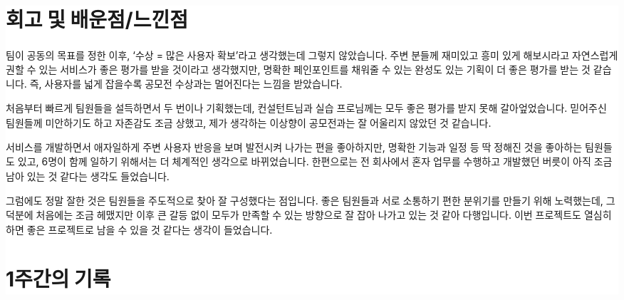 # 회고 및 배운점/느낀점
팀이 공동의 목표를 정한 이후, ‘수상 = 많은 사용자 확보’라고 생각했는데 그렇지 않았습니다. 주변 분들께 재미있고 흥미 있게 해보시라고 자연스럽게 권할 수 있는 서비스가 좋은 평가를 받을 것이라고 생각했지만, 명확한 페인포인트를 채워줄 수 있는 완성도 있는 기획이 더 좋은 평가를 받는 것 같습니다. 즉, 사용자를 넓게 잡을수록 공모전 수상과는 멀어진다는 느낌을 받았습니다.

처음부터 빠르게 팀원들을 설득하면서 두 번이나 기획했는데, 컨설턴트님과 실습 프로님께는 모두 좋은 평가를 받지 못해 갈아엎었습니다. 믿어주신 팀원들께 미안하기도 하고 자존감도 조금 상했고, 제가 생각하는 이상향이 공모전과는 잘 어울리지 않았던 것 같습니다.

서비스를 개발하면서 애자일하게 주변 사용자 반응을 보며 발전시켜 나가는 편을 좋아하지만, 명확한 기능과 일정 등 딱 정해진 것을 좋아하는 팀원들도 있고, 6명이 함께 일하기 위해서는 더 체계적인 생각으로 바뀌었습니다. 한편으로는 전 회사에서 혼자 업무를 수행하고 개발했던 버릇이 아직 조금 남아 있는 것 같다는 생각도 들었습니다.

그럼에도 정말 잘한 것은 팀원들을 주도적으로 찾아 잘 구성했다는 점입니다. 좋은 팀원들과 서로 소통하기 편한 분위기를 만들기 위해 노력했는데, 그 덕분에 처음에는 조금 헤맸지만 이후 큰 갈등 없이 모두가 만족할 수 있는 방향으로 잘 잡아 나가고 있는 것 같아 다행입니다. 이번 프로젝트도 열심히 하면 좋은 프로젝트로 남을 수 있을 것 같다는 생각이 들었습니다.

# 1주간의 기록